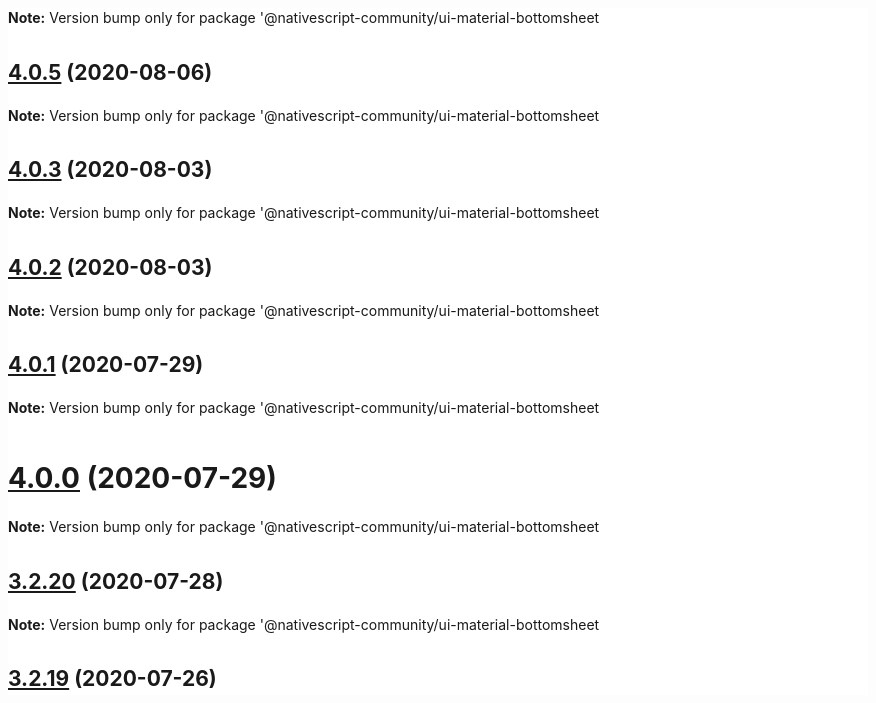 **Note:** Version bump only for package '@nativescript-community/ui-material-bottomsheet





## [4.0.5](https://github.com/nativescript-community/ui-material-components/compare/v4.0.3...v4.0.5) (2020-08-06)

**Note:** Version bump only for package '@nativescript-community/ui-material-bottomsheet





## [4.0.3](https://github.com/nativescript-community/ui-material-components/compare/v4.0.2...v4.0.3) (2020-08-03)

**Note:** Version bump only for package '@nativescript-community/ui-material-bottomsheet





## [4.0.2](https://github.com/nativescript-community/ui-material-components/compare/v4.0.1...v4.0.2) (2020-08-03)

**Note:** Version bump only for package '@nativescript-community/ui-material-bottomsheet





## [4.0.1](https://github.com/nativescript-community/ui-material-components/compare/v4.0.0...v4.0.1) (2020-07-29)

**Note:** Version bump only for package '@nativescript-community/ui-material-bottomsheet





# [4.0.0](https://github.com/nativescript-community/ui-material-components/compare/v3.2.20...v4.0.0) (2020-07-29)

**Note:** Version bump only for package '@nativescript-community/ui-material-bottomsheet





## [3.2.20](https://github.com/nativescript-community/ui-material-components/compare/v3.2.19...v3.2.20) (2020-07-28)

**Note:** Version bump only for package '@nativescript-community/ui-material-bottomsheet





## [3.2.19](https://github.com/nativescript-community/ui-material-components/compare/v3.2.18...v3.2.19) (2020-07-26)
